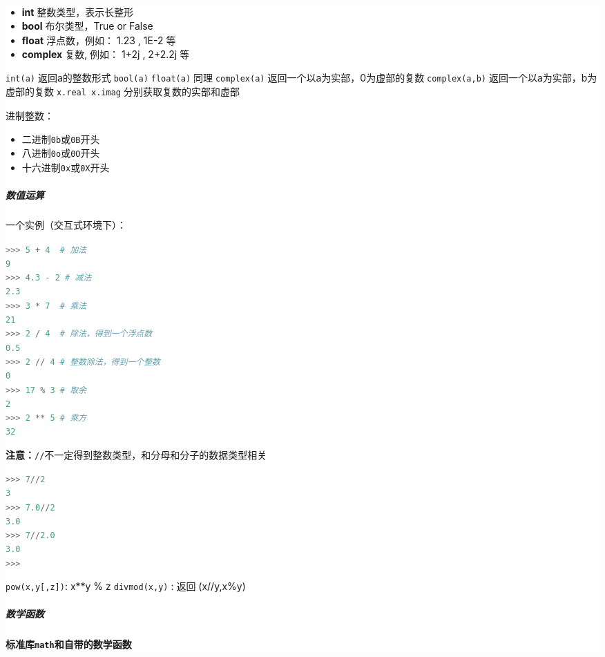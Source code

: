 - **int** 整数类型，表示长整形
- **bool** 布尔类型，True or False
- **float** 浮点数，例如： 1.23 , 1E-2 等
- **complex** 复数, 例如： 1+2j , 2+2.2j 等

`int(a)`  返回a的整数形式
`bool(a)` `float(a)`  同理
`complex(a)` 返回一个以a为实部，0为虚部的复数
`complex(a,b)` 返回一个以a为实部，b为虚部的复数
`x.real x.imag` 分别获取复数的实部和虚部

进制整数：
- 二进制`0b`或`0B`开头
- 八进制`0o`或`0O`开头
- 十六进制`0x`或`0X`开头

##### 数值运算
一个实例（交互式环境下）：
```python
>>> 5 + 4  # 加法
9
>>> 4.3 - 2 # 减法
2.3
>>> 3 * 7  # 乘法
21
>>> 2 / 4  # 除法，得到一个浮点数
0.5
>>> 2 // 4 # 整数除法，得到一个整数
0
>>> 17 % 3 # 取余 
2
>>> 2 ** 5 # 乘方
32
```
**注意：**`//`不一定得到整数类型，和分母和分子的数据类型相关
```python
>>> 7//2
3
>>> 7.0//2
3.0
>>> 7//2.0
3.0
>>> 
```

`pow(x,y[,z])`:  x**y % z
`divmod(x,y)` : 返回 (x//y,x%y)


##### 数学函数

**标准库`math`和自带的数学函数**